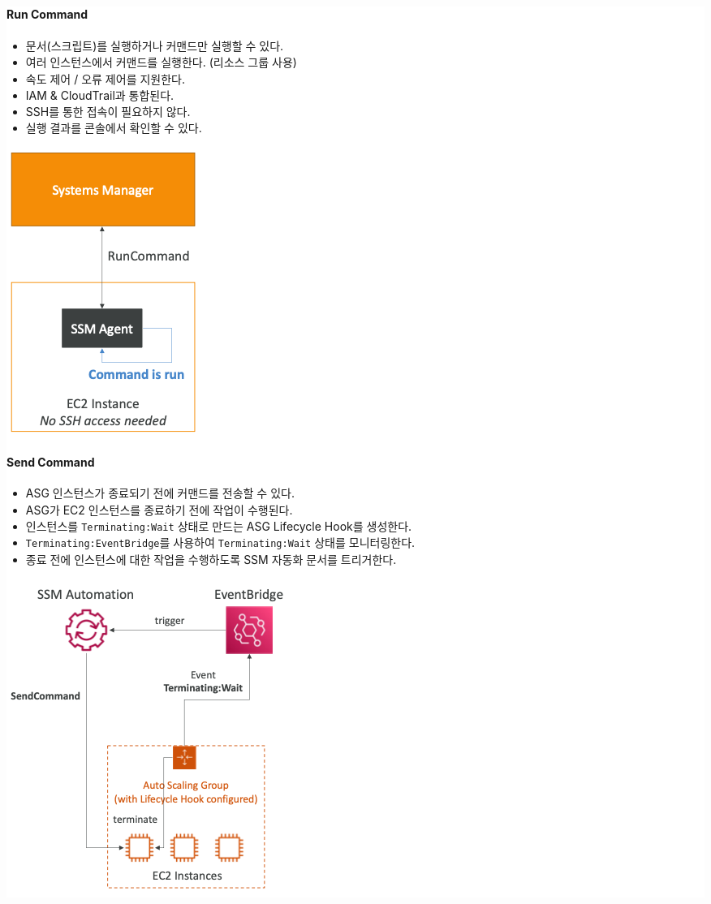 #### Run Command

- 문서(스크립트)를 실행하거나 커맨드만 실행할 수 있다.
- 여러 인스턴스에서 커맨드를 실행한다. (리소스 그룹 사용)
- 속도 제어 / 오류 제어를 지원한다.
- IAM & CloudTrail과 통합된다.
- SSH를 통한 접속이 필요하지 않다.
- 실행 결과를 콘솔에서 확인할 수 있다.

![19-run-command.png](images%2F19-run-command.png)

#### Send Command

- ASG 인스턴스가 종료되기 전에 커맨드를 전송할 수 있다.
- ASG가 EC2 인스턴스를 종료하기 전에 작업이 수행된다.
- 인스턴스를 `Terminating:Wait` 상태로 만드는 ASG Lifecycle Hook를 생성한다.
- `Terminating:EventBridge`를 사용하여 `Terminating:Wait` 상태를 모니터링한다.
- 종료 전에 인스턴스에 대한 작업을 수행하도록 SSM 자동화 문서를 트리거한다.

![20-send-command-asg-instance-terminated.png](images%2F20-send-command-asg-instance-terminated.png)
